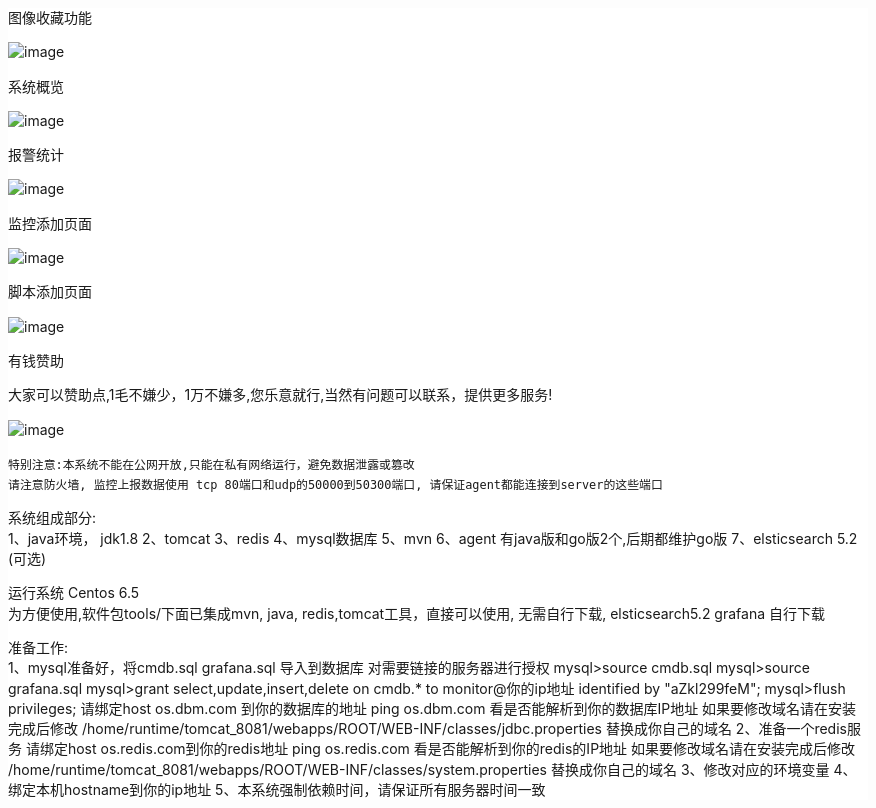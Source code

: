  图像收藏功能  
 
![image](https://raw.githubusercontent.com/AsuraTeam/monitor/master/images/img14.png)
 
 系统概览  
 
![image](https://raw.githubusercontent.com/AsuraTeam/monitor/master/images/img4.png)
 
 报警统计  
 
![image](https://raw.githubusercontent.com/AsuraTeam/monitor/master/images/img5.png)
 
 监控添加页面  
 
![image](https://raw.githubusercontent.com/AsuraTeam/monitor/master/images/img7.png)
 
 脚本添加页面  
 
![image](https://raw.githubusercontent.com/AsuraTeam/monitor/master/images/img8.png)
 
 
 有钱赞助 
 
 大家可以赞助点,1毛不嫌少，1万不嫌多,您乐意就行,当然有问题可以联系，提供更多服务! 
 
 
![image](https://raw.githubusercontent.com/AsuraTeam/monitor/master/images/img-1.png)
 

 
    特别注意:本系统不能在公网开放,只能在私有网络运行，避免数据泄露或篡改  
    请注意防火墙, 监控上报数据使用 tcp 80端口和udp的50000到50300端口, 请保证agent都能连接到server的这些端口 
 
 

 系统组成部分:  
   1、java环境， jdk1.8 
   2、tomcat 
   3、redis 
   4、mysql数据库 
   5、mvn 
   6、agent 有java版和go版2个,后期都维护go版 
   7、elsticsearch 5.2 (可选) 
   
 运行系统 Centos 6.5  
 为方便使用,软件包tools/下面已集成mvn, java, redis,tomcat工具，直接可以使用, 无需自行下载, elsticsearch5.2 grafana 自行下载 
 

 准备工作:  
   1、mysql准备好，将cmdb.sql grafana.sql 导入到数据库 
     对需要链接的服务器进行授权 
     mysql>source cmdb.sql
     mysql>source grafana.sql
     mysql>grant select,update,insert,delete on cmdb.* to monitor@你的ip地址 identified by "aZkl299feM"; 
     mysql>flush privileges; 
     请绑定host os.dbm.com 到你的数据库的地址 
     ping os.dbm.com 看是否能解析到你的数据库IP地址 
     如果要修改域名请在安装完成后修改 /home/runtime/tomcat_8081/webapps/ROOT/WEB-INF/classes/jdbc.properties 替换成你自己的域名 
   2、准备一个redis服务 
     请绑定host os.redis.com到你的redis地址 
     ping os.redis.com 看是否能解析到你的redis的IP地址 
     如果要修改域名请在安装完成后修改 /home/runtime/tomcat_8081/webapps/ROOT/WEB-INF/classes/system.properties 替换成你自己的域名 
   3、修改对应的环境变量 
   4、绑定本机hostname到你的ip地址 
   5、本系统强制依赖时间，请保证所有服务器时间一致 
 